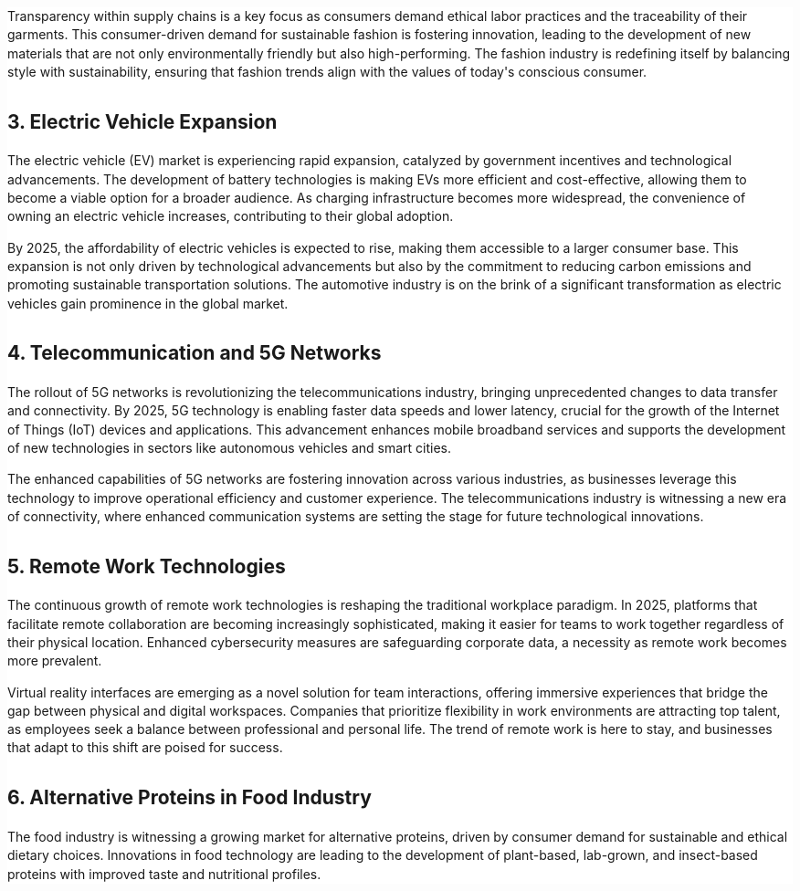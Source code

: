 Transparency within supply chains is a key focus as consumers demand ethical labor practices and the traceability of their garments. This consumer-driven demand for sustainable fashion is fostering innovation, leading to the development of new materials that are not only environmentally friendly but also high-performing. The fashion industry is redefining itself by balancing style with sustainability, ensuring that fashion trends align with the values of today's conscious consumer.

## 3. Electric Vehicle Expansion

The electric vehicle (EV) market is experiencing rapid expansion, catalyzed by government incentives and technological advancements. The development of battery technologies is making EVs more efficient and cost-effective, allowing them to become a viable option for a broader audience. As charging infrastructure becomes more widespread, the convenience of owning an electric vehicle increases, contributing to their global adoption.

By 2025, the affordability of electric vehicles is expected to rise, making them accessible to a larger consumer base. This expansion is not only driven by technological advancements but also by the commitment to reducing carbon emissions and promoting sustainable transportation solutions. The automotive industry is on the brink of a significant transformation as electric vehicles gain prominence in the global market.

## 4. Telecommunication and 5G Networks

The rollout of 5G networks is revolutionizing the telecommunications industry, bringing unprecedented changes to data transfer and connectivity. By 2025, 5G technology is enabling faster data speeds and lower latency, crucial for the growth of the Internet of Things (IoT) devices and applications. This advancement enhances mobile broadband services and supports the development of new technologies in sectors like autonomous vehicles and smart cities.

The enhanced capabilities of 5G networks are fostering innovation across various industries, as businesses leverage this technology to improve operational efficiency and customer experience. The telecommunications industry is witnessing a new era of connectivity, where enhanced communication systems are setting the stage for future technological innovations.

## 5. Remote Work Technologies

The continuous growth of remote work technologies is reshaping the traditional workplace paradigm. In 2025, platforms that facilitate remote collaboration are becoming increasingly sophisticated, making it easier for teams to work together regardless of their physical location. Enhanced cybersecurity measures are safeguarding corporate data, a necessity as remote work becomes more prevalent.

Virtual reality interfaces are emerging as a novel solution for team interactions, offering immersive experiences that bridge the gap between physical and digital workspaces. Companies that prioritize flexibility in work environments are attracting top talent, as employees seek a balance between professional and personal life. The trend of remote work is here to stay, and businesses that adapt to this shift are poised for success.

## 6. Alternative Proteins in Food Industry

The food industry is witnessing a growing market for alternative proteins, driven by consumer demand for sustainable and ethical dietary choices. Innovations in food technology are leading to the development of plant-based, lab-grown, and insect-based proteins with improved taste and nutritional profiles.
